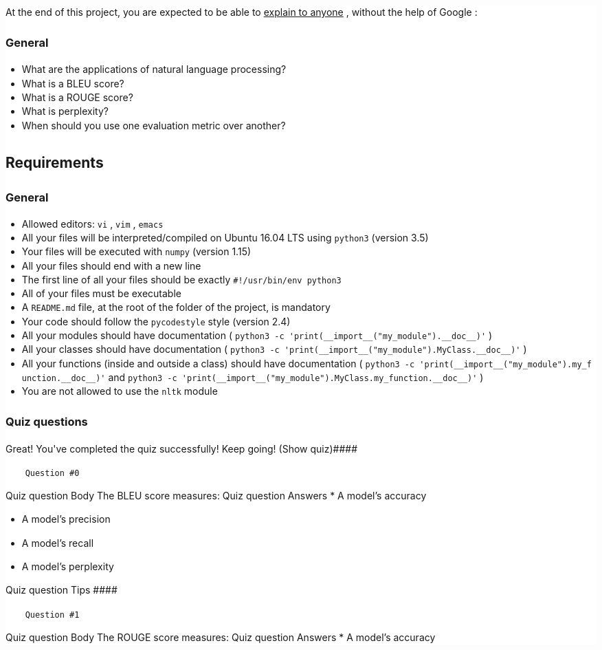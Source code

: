 At the end of this project, you are expected to be able to [explain to anyone](https://intranet.hbtn.io/rltoken/wObQEQrYx4Kuy6-OJHXLBw)
, without the help of Google :

### General

- What are the applications of natural language processing?
- What is a BLEU score?
- What is a ROUGE score?
- What is perplexity?
- When should you use one evaluation metric over another?

## Requirements

### General

- Allowed editors: `vi` , `vim` , `emacs`
- All your files will be interpreted/compiled on Ubuntu 16.04 LTS using `python3` (version 3.5)
- Your files will be executed with `numpy` (version 1.15)
- All your files should end with a new line
- The first line of all your files should be exactly `#!/usr/bin/env python3`
- All of your files must be executable
- A `README.md` file, at the root of the folder of the project, is mandatory
- Your code should follow the `pycodestyle` style (version 2.4)
- All your modules should have documentation ( `python3 -c 'print(__import__("my_module").__doc__)'` )
- All your classes should have documentation ( `python3 -c 'print(__import__("my_module").MyClass.__doc__)'` )
- All your functions (inside and outside a class) should have documentation ( `python3 -c 'print(__import__("my_module").my_function.__doc__)'` and `python3 -c 'print(__import__("my_module").MyClass.my_function.__doc__)'` )
- You are not allowed to use the `nltk` module

### Quiz questions

Great! You've completed the quiz successfully! Keep going! (Show quiz)####

        Question #0

Quiz question Body The BLEU score measures:
Quiz question Answers \* A model’s accuracy

- A model’s precision

- A model’s recall

- A model’s perplexity

Quiz question Tips ####

        Question #1

Quiz question Body The ROUGE score measures:
Quiz question Answers \* A model’s accuracy

